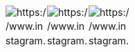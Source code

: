   <img align="right" src="https://raw.githubusercontent.com/seanprashad/slackmoji/master/emoji/parrots/parrot-github.gif"
      alt="https://www.instagram.com/juanpa.parra.ca/" height="60" width="60" />
  <img align="right" src="https://raw.githubusercontent.com/seanprashad/slackmoji/master/emoji/parrots/parrot-github.gif"
      alt="https://www.instagram.com/juanpa.parra.ca/" height="60" width="60" />
  <img align="right" src="https://raw.githubusercontent.com/seanprashad/slackmoji/master/emoji/parrots/parrot-github.gif"
      alt="https://www.instagram.com/juanpa.parra.ca/" height="60" width="60" />
</p>
